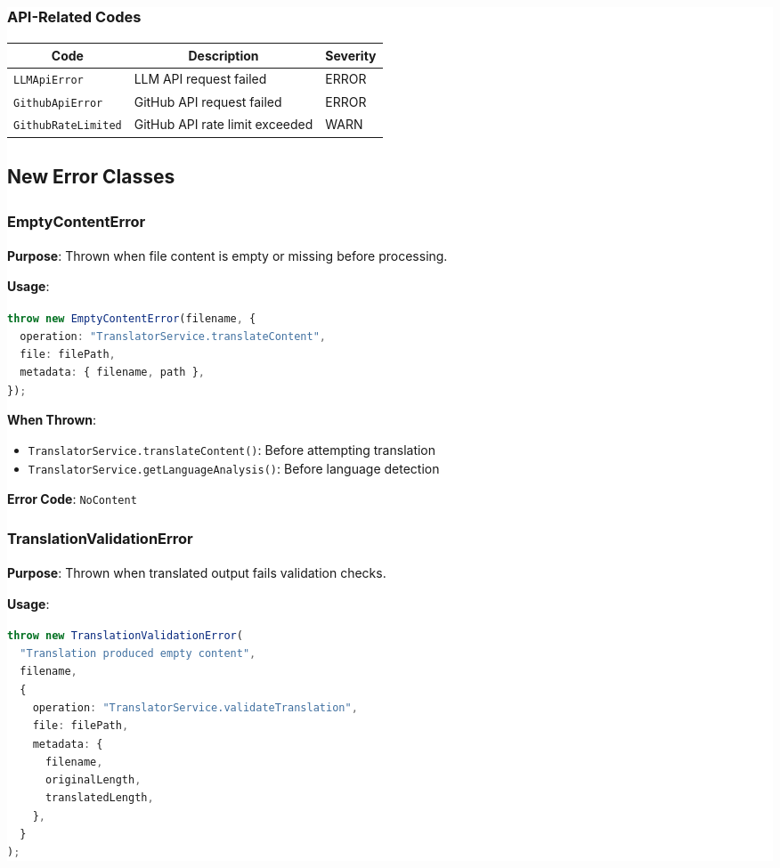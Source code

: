 ### API-Related Codes

| Code                | Description                    | Severity |
| ------------------- | ------------------------------ | -------- |
| `LLMApiError`       | LLM API request failed         | ERROR    |
| `GithubApiError`    | GitHub API request failed      | ERROR    |
| `GithubRateLimited` | GitHub API rate limit exceeded | WARN     |

## New Error Classes

### EmptyContentError

**Purpose**: Thrown when file content is empty or missing before processing.

**Usage**:

```typescript
throw new EmptyContentError(filename, {
  operation: "TranslatorService.translateContent",
  file: filePath,
  metadata: { filename, path },
});
```

**When Thrown**:

- `TranslatorService.translateContent()`: Before attempting translation
- `TranslatorService.getLanguageAnalysis()`: Before language detection

**Error Code**: `NoContent`

### TranslationValidationError

**Purpose**: Thrown when translated output fails validation checks.

**Usage**:

```typescript
throw new TranslationValidationError(
  "Translation produced empty content",
  filename,
  {
    operation: "TranslatorService.validateTranslation",
    file: filePath,
    metadata: {
      filename,
      originalLength,
      translatedLength,
    },
  }
);
```
